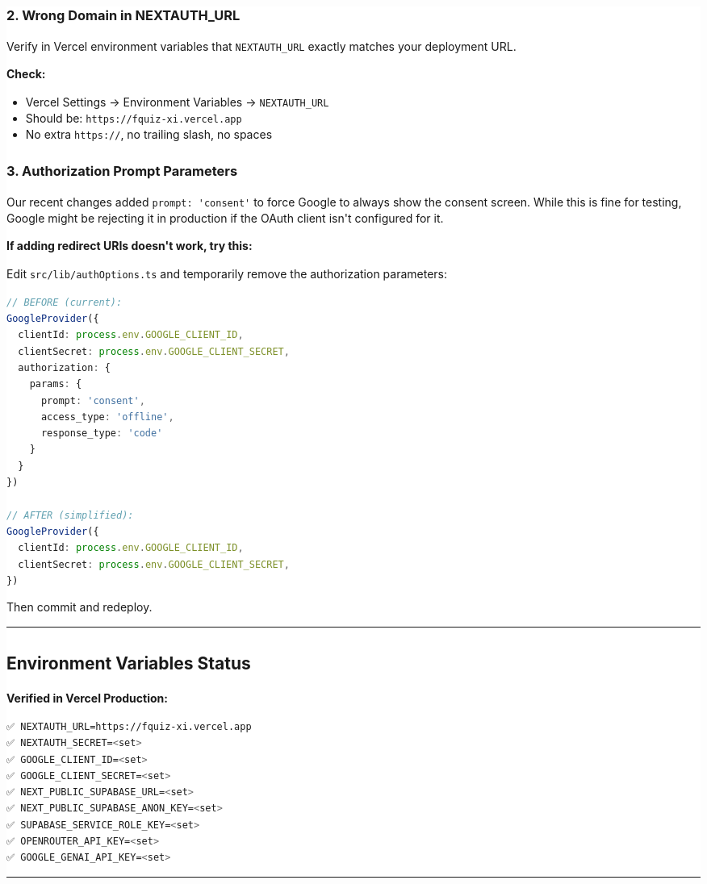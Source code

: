 ### 2. **Wrong Domain in NEXTAUTH_URL**

Verify in Vercel environment variables that `NEXTAUTH_URL` exactly matches your deployment URL.

**Check:**
- Vercel Settings → Environment Variables → `NEXTAUTH_URL`
- Should be: `https://fquiz-xi.vercel.app`
- No extra `https://`, no trailing slash, no spaces

### 3. **Authorization Prompt Parameters**

Our recent changes added `prompt: 'consent'` to force Google to always show the consent screen. While this is fine for testing, Google might be rejecting it in production if the OAuth client isn't configured for it.

**If adding redirect URIs doesn't work, try this:**

Edit `src/lib/authOptions.ts` and temporarily remove the authorization parameters:

```typescript
// BEFORE (current):
GoogleProvider({
  clientId: process.env.GOOGLE_CLIENT_ID,
  clientSecret: process.env.GOOGLE_CLIENT_SECRET,
  authorization: {
    params: {
      prompt: 'consent',
      access_type: 'offline',
      response_type: 'code'
    }
  }
})

// AFTER (simplified):
GoogleProvider({
  clientId: process.env.GOOGLE_CLIENT_ID,
  clientSecret: process.env.GOOGLE_CLIENT_SECRET,
})
```

Then commit and redeploy.

---

## Environment Variables Status

**Verified in Vercel Production:**
```bash
✅ NEXTAUTH_URL=https://fquiz-xi.vercel.app
✅ NEXTAUTH_SECRET=<set>
✅ GOOGLE_CLIENT_ID=<set>
✅ GOOGLE_CLIENT_SECRET=<set>
✅ NEXT_PUBLIC_SUPABASE_URL=<set>
✅ NEXT_PUBLIC_SUPABASE_ANON_KEY=<set>
✅ SUPABASE_SERVICE_ROLE_KEY=<set>
✅ OPENROUTER_API_KEY=<set>
✅ GOOGLE_GENAI_API_KEY=<set>
```

---